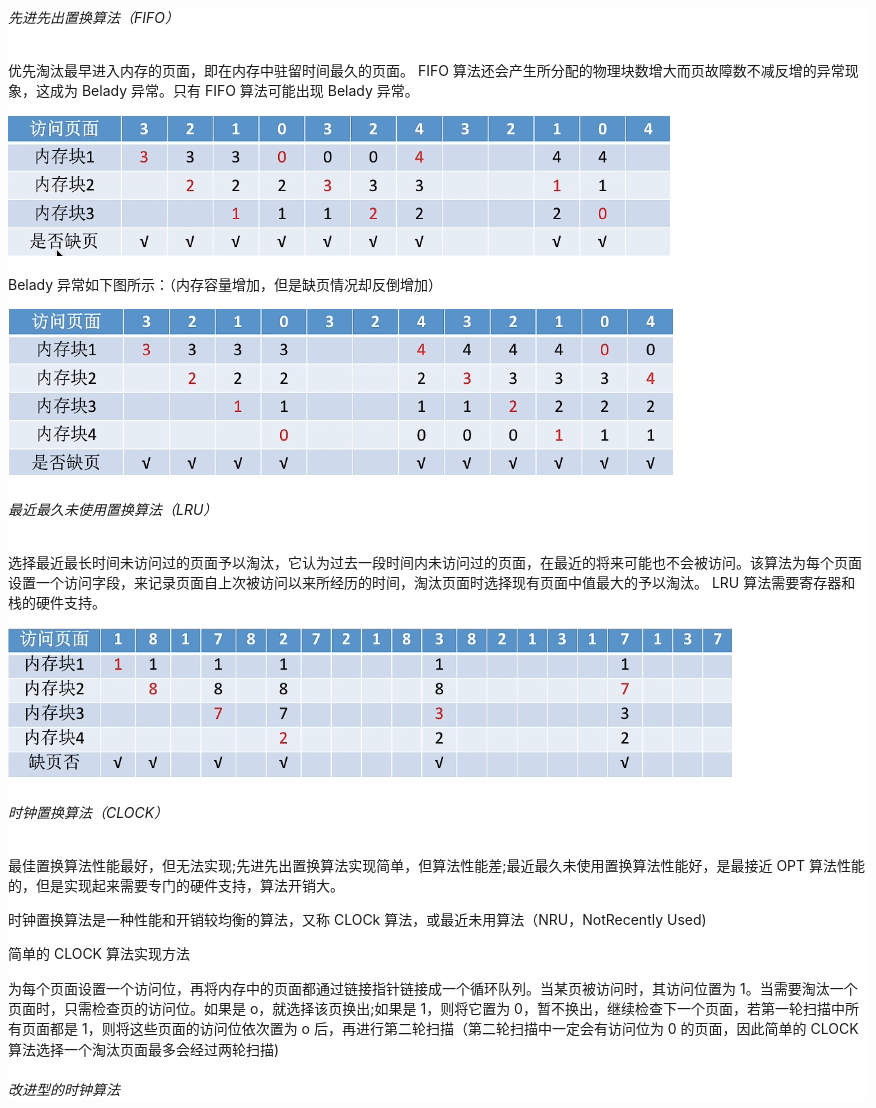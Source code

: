 ###### 先进先出置换算法（FIFO）

优先淘汰最早进入内存的页面，即在内存中驻留时间最久的页面。 FIFO 算法还会产生所分配的物理块数增大而页故障数不减反增的异常现象，这成为 Belady 异常。只有 FIFO 算法可能出现 Belady 异常。

![img](../../public/33d83654-39f1-41ea-a8b4-36a52070b1de.png)

Belady 异常如下图所示：（内存容量增加，但是缺页情况却反倒增加）

![img](../../public/29c548bf-7059-4eec-b0b4-9716ddae19c1.png)

###### 最近最久未使用置换算法（LRU）

选择最近最长时间未访问过的页面予以淘汰，它认为过去一段时间内未访问过的页面，在最近的将来可能也不会被访问。该算法为每个页面设置一个访问字段，来记录页面自上次被访问以来所经历的时间，淘汰页面时选择现有页面中值最大的予以淘汰。 LRU 算法需要寄存器和栈的硬件支持。

![img](../../public/201274e4-d059-4316-9f84-828e240f7ed1.png)

###### 时钟置换算法（CLOCK）

最佳置换算法性能最好，但无法实现;先进先出置换算法实现简单，但算法性能差;最近最久未使用置换算法性能好，是最接近 OPT 算法性能的，但是实现起来需要专门的硬件支持，算法开销大。

时钟置换算法是一种性能和开销较均衡的算法，又称 CLOCk 算法，或最近未用算法（NRU，NotRecently Used)

简单的 CLOCK 算法实现方法

为每个页面设置一个访问位，再将内存中的页面都通过链接指针链接成一个循环队列。当某页被访问时，其访问位置为 1。当需要淘汰一个页面时，只需检查页的访问位。如果是 o，就选择该页换出;如果是 1，则将它置为 0，暂不换出，继续检查下一个页面，若第一轮扫描中所有页面都是 1，则将这些页面的访问位依次置为 o 后，再进行第二轮扫描（第二轮扫描中一定会有访问位为 0 的页面，因此简单的 CLOCK 算法选择一个淘汰页面最多会经过两轮扫描)

###### 改进型的时钟算法
